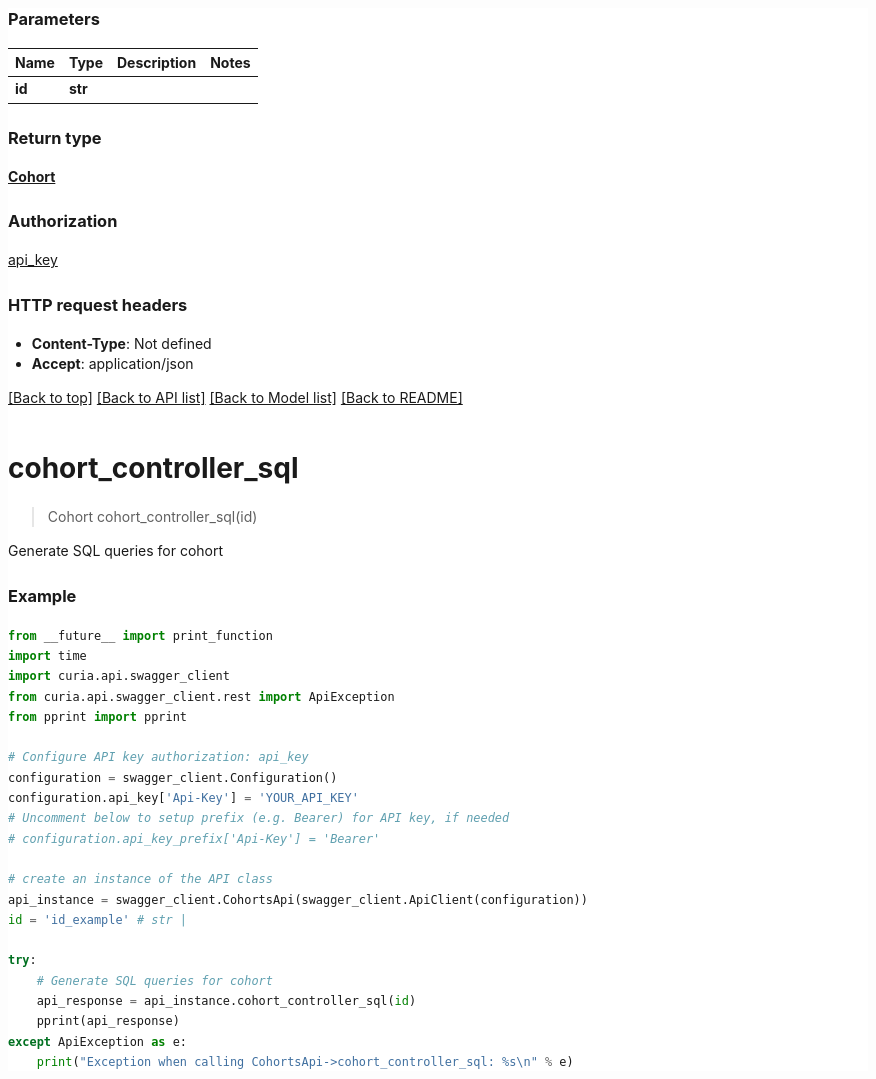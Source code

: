 ### Parameters

Name | Type | Description  | Notes
------------- | ------------- | ------------- | -------------
 **id** | **str**|  | 

### Return type

[**Cohort**](Cohort.md)

### Authorization

[api_key](../README.md#api_key)

### HTTP request headers

 - **Content-Type**: Not defined
 - **Accept**: application/json

[[Back to top]](#) [[Back to API list]](../README.md#documentation-for-api-endpoints) [[Back to Model list]](../README.md#documentation-for-models) [[Back to README]](../README.md)

# **cohort_controller_sql**
> Cohort cohort_controller_sql(id)

Generate SQL queries for cohort

### Example
```python
from __future__ import print_function
import time
import curia.api.swagger_client
from curia.api.swagger_client.rest import ApiException
from pprint import pprint

# Configure API key authorization: api_key
configuration = swagger_client.Configuration()
configuration.api_key['Api-Key'] = 'YOUR_API_KEY'
# Uncomment below to setup prefix (e.g. Bearer) for API key, if needed
# configuration.api_key_prefix['Api-Key'] = 'Bearer'

# create an instance of the API class
api_instance = swagger_client.CohortsApi(swagger_client.ApiClient(configuration))
id = 'id_example' # str | 

try:
    # Generate SQL queries for cohort
    api_response = api_instance.cohort_controller_sql(id)
    pprint(api_response)
except ApiException as e:
    print("Exception when calling CohortsApi->cohort_controller_sql: %s\n" % e)
```
